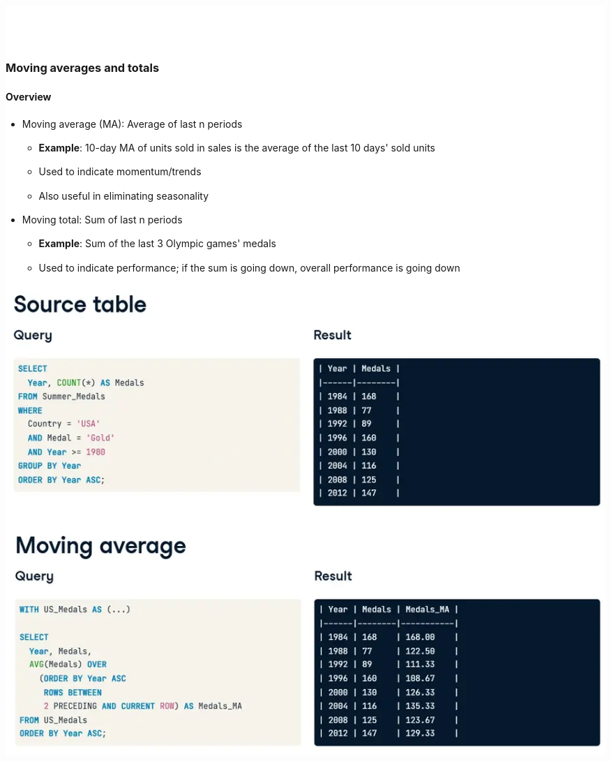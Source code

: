 &nbsp;&nbsp;&nbsp;

&nbsp;&nbsp;&nbsp;

### Moving averages and totals

#### Overview

- Moving average (MA): Average of last n periods
  -  **Example**: 10-day MA of units sold in sales is the average of the last 10 days' sold units

  - Used to indicate momentum/trends

  - Also useful in eliminating seasonality

- Moving total: Sum of last n periods
  -  **Example**: Sum of the last 3 Olympic games' medals

  -  Used to indicate performance; if the sum is going down, overall performance is going down


![img44](images/44.webp)

![img45](images/45.webp)
